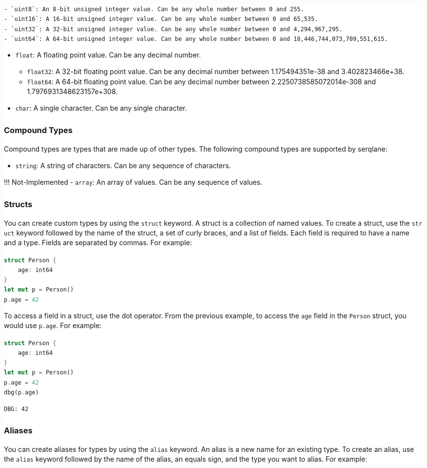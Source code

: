     
    - `uint8`: An 8-bit unsigned integer value. Can be any whole number between 0 and 255.
    - `uint16`: A 16-bit unsigned integer value. Can be any whole number between 0 and 65,535.
    - `uint32`: A 32-bit unsigned integer value. Can be any whole number between 0 and 4,294,967,295.
    - `uint64`: A 64-bit unsigned integer value. Can be any whole number between 0 and 18,446,744,073,709,551,615.

- `float`: A floating point value. Can be any decimal number.
    - `float32`: A 32-bit floating point value. Can be any decimal number between 1.175494351e-38 and 3.402823466e+38.
    - `float64`: A 64-bit floating point value. Can be any decimal number between 2.2250738585072014e-308 and 1.7976931348623157e+308.

- `char`: A single character. Can be any single character.


### Compound Types
Compound types are types that are made up of other types. The following compound types are supported by serqlane:

- `string`: A string of characters. Can be any sequence of characters.

!!! Not-Implemented
    - `array`: An array of values. Can be any sequence of values.

### Structs
You can create custom types by using the `struct` keyword. A struct is a collection of named values. To create a struct, use the `struct` keyword followed by the name of the struct, a set of curly braces, and a list of fields. Each field is required to have a name and a type. Fields are separated by commas. For example:

``` rust linenums="1"
struct Person {
    age: int64
}
let mut p = Person()
p.age = 42
```
To access a field in a struct, use the dot operator. From the previous example, to access the `age` field in the `Person` struct, you would use `p.age`. For example:

``` rust linenums="1"
struct Person {
    age: int64
}
let mut p = Person()
p.age = 42
dbg(p.age)
```
```
DBG: 42
```

### Aliases
You can create aliases for types by using the `alias` keyword. An alias is a new name for an existing type. To create an alias, use the `alias` keyword followed by the name of the alias, an equals sign, and the type you want to alias. For example:
